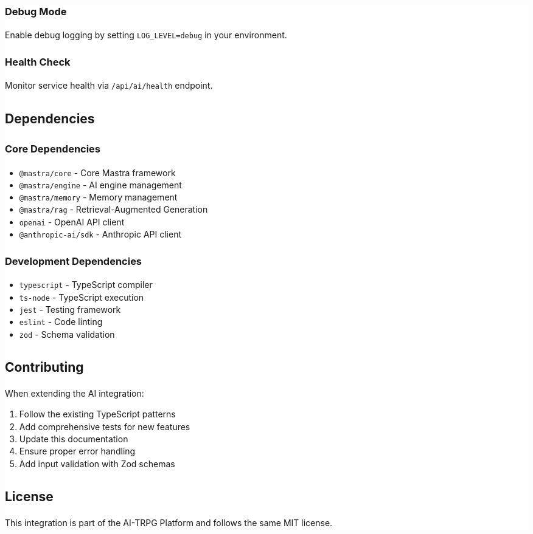 ### Debug Mode
Enable debug logging by setting `LOG_LEVEL=debug` in your environment.

### Health Check
Monitor service health via `/api/ai/health` endpoint.

## Dependencies

### Core Dependencies
- `@mastra/core` - Core Mastra framework
- `@mastra/engine` - AI engine management
- `@mastra/memory` - Memory management
- `@mastra/rag` - Retrieval-Augmented Generation
- `openai` - OpenAI API client
- `@anthropic-ai/sdk` - Anthropic API client

### Development Dependencies
- `typescript` - TypeScript compiler
- `ts-node` - TypeScript execution
- `jest` - Testing framework
- `eslint` - Code linting
- `zod` - Schema validation

## Contributing

When extending the AI integration:
1. Follow the existing TypeScript patterns
2. Add comprehensive tests for new features
3. Update this documentation
4. Ensure proper error handling
5. Add input validation with Zod schemas

## License

This integration is part of the AI-TRPG Platform and follows the same MIT license.